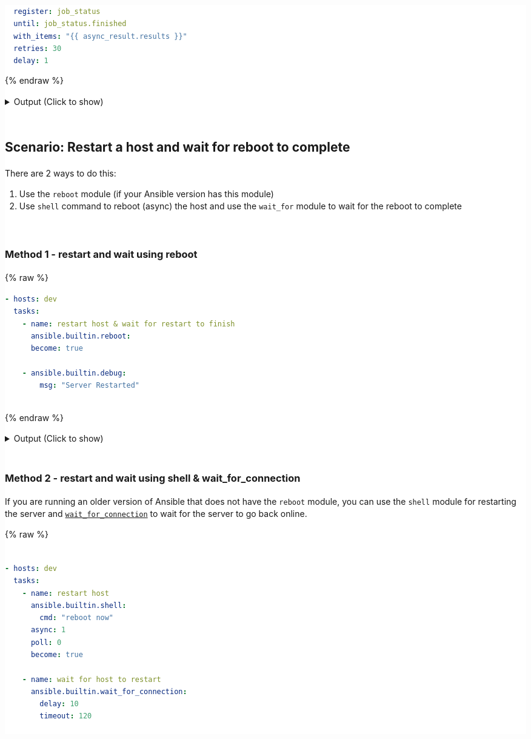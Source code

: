 ```yaml
  register: job_status
  until: job_status.finished
  with_items: "{{ async_result.results }}"
  retries: 30
  delay: 1
```
{% endraw %}

<details><summary>Output (Click to show)</summary></details>


<br/>

## Scenario: Restart a host and wait for reboot to complete
There are 2 ways to do this:
1. Use the ```reboot``` module (if your Ansible version has this module)
2. Use ```shell``` command to reboot (async) the host and use the ```wait_for``` module to wait for the reboot to complete

<br/>

### Method 1 - restart and wait using reboot

{% raw %}
```yaml
- hosts: dev
  tasks:
    - name: restart host & wait for restart to finish
      ansible.builtin.reboot:
      become: true

    - ansible.builtin.debug:
        msg: "Server Restarted"
        
```
{% endraw %}

<details><summary>Output (Click to show)</summary></details>

<br/>

### Method 2 - restart and wait using shell & wait_for_connection
If you are running an older version of Ansible that does not have the ```reboot``` module, you can use the ```shell``` module for restarting the server and [```wait_for_connection```](https://docs.ansible.com/ansible/latest/collections/ansible/builtin/wait_for_connection_module.html) to wait for the server to go back online. 

{% raw %}
```yaml

- hosts: dev
  tasks:
    - name: restart host
      ansible.builtin.shell:
        cmd: "reboot now"
      async: 1
      poll: 0
      become: true

    - name: wait for host to restart
      ansible.builtin.wait_for_connection:
        delay: 10
        timeout: 120
        
```
